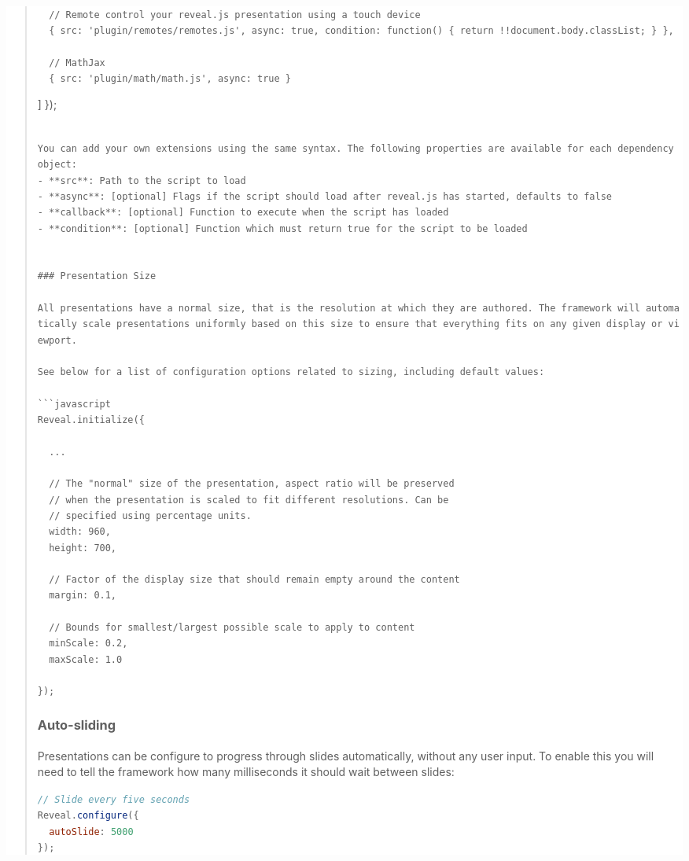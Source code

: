 >
> 		// Remote control your reveal.js presentation using a touch device
> 		{ src: 'plugin/remotes/remotes.js', async: true, condition: function() { return !!document.body.classList; } },
>
> 		// MathJax
> 		{ src: 'plugin/math/math.js', async: true }
> 	]
> });
> ```
>
> You can add your own extensions using the same syntax. The following properties are available for each dependency object:
> - **src**: Path to the script to load
> - **async**: [optional] Flags if the script should load after reveal.js has started, defaults to false
> - **callback**: [optional] Function to execute when the script has loaded
> - **condition**: [optional] Function which must return true for the script to be loaded
>
>
> ### Presentation Size
>
> All presentations have a normal size, that is the resolution at which they are authored. The framework will automatically scale presentations uniformly based on this size to ensure that everything fits on any given display or viewport.
>
> See below for a list of configuration options related to sizing, including default values:
>
> ```javascript
> Reveal.initialize({
>
> 	...
>
> 	// The "normal" size of the presentation, aspect ratio will be preserved
> 	// when the presentation is scaled to fit different resolutions. Can be
> 	// specified using percentage units.
> 	width: 960,
> 	height: 700,
>
> 	// Factor of the display size that should remain empty around the content
> 	margin: 0.1,
>
> 	// Bounds for smallest/largest possible scale to apply to content
> 	minScale: 0.2,
> 	maxScale: 1.0
>
> });
> ```
>
>
> ### Auto-sliding
>
> Presentations can be configure to progress through slides automatically, without any user input. To enable this you will need to tell the framework how many milliseconds it should wait between slides:
>
> ```javascript
> // Slide every five seconds
> Reveal.configure({
>   autoSlide: 5000
> });
> ```
>
